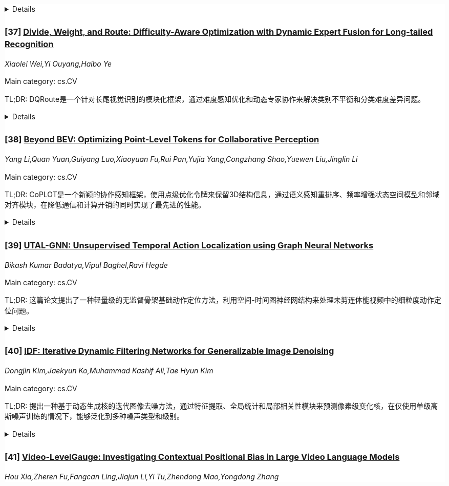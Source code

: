 
<details><summary>Details</summary></details>


### [37] [Divide, Weight, and Route: Difficulty-Aware Optimization with Dynamic Expert Fusion for Long-tailed Recognition](https://arxiv.org/abs/2508.19630)
*Xiaolei Wei,Yi Ouyang,Haibo Ye*

Main category: cs.CV

TL;DR: DQRoute是一个针对长尾视觉识别的模块化框架，通过难度感知优化和动态专家协作来解决类别不平衡和分类难度差异问题。


<details><summary>Details</summary></details>


### [38] [Beyond BEV: Optimizing Point-Level Tokens for Collaborative Perception](https://arxiv.org/abs/2508.19638)
*Yang Li,Quan Yuan,Guiyang Luo,Xiaoyuan Fu,Rui Pan,Yujia Yang,Congzhang Shao,Yuewen Liu,Jinglin Li*

Main category: cs.CV

TL;DR: CoPLOT是一个新颖的协作感知框架，使用点级优化令牌来保留3D结构信息，通过语义感知重排序、频率增强状态空间模型和邻域对齐模块，在降低通信和计算开销的同时实现了最先进的性能。


<details><summary>Details</summary></details>


### [39] [UTAL-GNN: Unsupervised Temporal Action Localization using Graph Neural Networks](https://arxiv.org/abs/2508.19647)
*Bikash Kumar Badatya,Vipul Baghel,Ravi Hegde*

Main category: cs.CV

TL;DR: 这篇论文提出了一种轻量级的无监督骨架基础动作定位方法，利用空间-时间图神经网结构来处理未剪连体能视频中的细粒度动作定位问题。


<details><summary>Details</summary></details>


### [40] [IDF: Iterative Dynamic Filtering Networks for Generalizable Image Denoising](https://arxiv.org/abs/2508.19649)
*Dongjin Kim,Jaekyun Ko,Muhammad Kashif Ali,Tae Hyun Kim*

Main category: cs.CV

TL;DR: 提出一种基于动态生成核的迭代图像去噪方法，通过特征提取、全局统计和局部相关性模块来预测像素级变化核，在仅使用单级高斯噪声训练的情况下，能够泛化到多种噪声类型和级别。


<details><summary>Details</summary></details>


### [41] [Video-LevelGauge: Investigating Contextual Positional Bias in Large Video Language Models](https://arxiv.org/abs/2508.19650)
*Hou Xia,Zheren Fu,Fangcan Ling,Jiajun Li,Yi Tu,Zhendong Mao,Yongdong Zhang*
